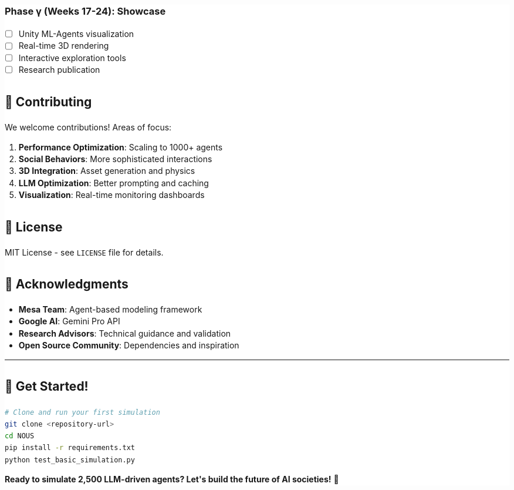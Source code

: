 ### Phase γ (Weeks 17-24): Showcase
- [ ] Unity ML-Agents visualization
- [ ] Real-time 3D rendering
- [ ] Interactive exploration tools
- [ ] Research publication

## 🤝 Contributing

We welcome contributions! Areas of focus:

1. **Performance Optimization**: Scaling to 1000+ agents
2. **Social Behaviors**: More sophisticated interactions
3. **3D Integration**: Asset generation and physics
4. **LLM Optimization**: Better prompting and caching
5. **Visualization**: Real-time monitoring dashboards

## 📄 License

MIT License - see `LICENSE` file for details.

## 🙏 Acknowledgments

- **Mesa Team**: Agent-based modeling framework
- **Google AI**: Gemini Pro API
- **Research Advisors**: Technical guidance and validation
- **Open Source Community**: Dependencies and inspiration

---

## 🎉 Get Started!

```bash
# Clone and run your first simulation
git clone <repository-url>
cd NOUS
pip install -r requirements.txt
python test_basic_simulation.py
```

**Ready to simulate 2,500 LLM-driven agents? Let's build the future of AI societies!** 🚀 